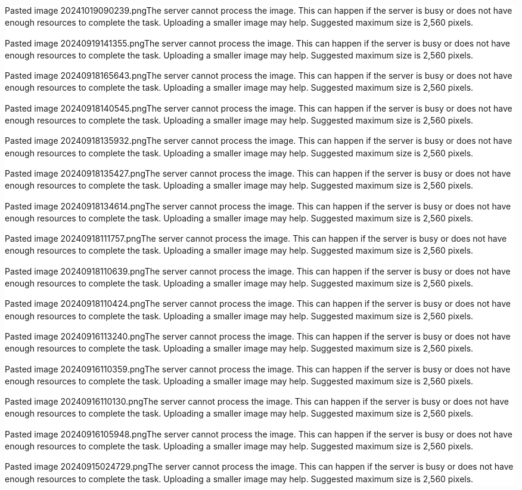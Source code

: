 Pasted image 20241019090239.pngThe server cannot process the image. This can happen if the server is busy or does not have enough resources to complete the task. Uploading a smaller image may help. Suggested maximum size is 2,560 pixels.

Pasted image 20240919141355.pngThe server cannot process the image. This can happen if the server is busy or does not have enough resources to complete the task. Uploading a smaller image may help. Suggested maximum size is 2,560 pixels.

Pasted image 20240918165643.pngThe server cannot process the image. This can happen if the server is busy or does not have enough resources to complete the task. Uploading a smaller image may help. Suggested maximum size is 2,560 pixels.

Pasted image 20240918140545.pngThe server cannot process the image. This can happen if the server is busy or does not have enough resources to complete the task. Uploading a smaller image may help. Suggested maximum size is 2,560 pixels.

Pasted image 20240918135932.pngThe server cannot process the image. This can happen if the server is busy or does not have enough resources to complete the task. Uploading a smaller image may help. Suggested maximum size is 2,560 pixels.

Pasted image 20240918135427.pngThe server cannot process the image. This can happen if the server is busy or does not have enough resources to complete the task. Uploading a smaller image may help. Suggested maximum size is 2,560 pixels.

Pasted image 20240918134614.pngThe server cannot process the image. This can happen if the server is busy or does not have enough resources to complete the task. Uploading a smaller image may help. Suggested maximum size is 2,560 pixels.

Pasted image 20240918111757.pngThe server cannot process the image. This can happen if the server is busy or does not have enough resources to complete the task. Uploading a smaller image may help. Suggested maximum size is 2,560 pixels.

Pasted image 20240918110639.pngThe server cannot process the image. This can happen if the server is busy or does not have enough resources to complete the task. Uploading a smaller image may help. Suggested maximum size is 2,560 pixels.

Pasted image 20240918110424.pngThe server cannot process the image. This can happen if the server is busy or does not have enough resources to complete the task. Uploading a smaller image may help. Suggested maximum size is 2,560 pixels.

Pasted image 20240916113240.pngThe server cannot process the image. This can happen if the server is busy or does not have enough resources to complete the task. Uploading a smaller image may help. Suggested maximum size is 2,560 pixels.

Pasted image 20240916110359.pngThe server cannot process the image. This can happen if the server is busy or does not have enough resources to complete the task. Uploading a smaller image may help. Suggested maximum size is 2,560 pixels.

Pasted image 20240916110130.pngThe server cannot process the image. This can happen if the server is busy or does not have enough resources to complete the task. Uploading a smaller image may help. Suggested maximum size is 2,560 pixels.

Pasted image 20240916105948.pngThe server cannot process the image. This can happen if the server is busy or does not have enough resources to complete the task. Uploading a smaller image may help. Suggested maximum size is 2,560 pixels.

Pasted image 20240915024729.pngThe server cannot process the image. This can happen if the server is busy or does not have enough resources to complete the task. Uploading a smaller image may help. Suggested maximum size is 2,560 pixels.
